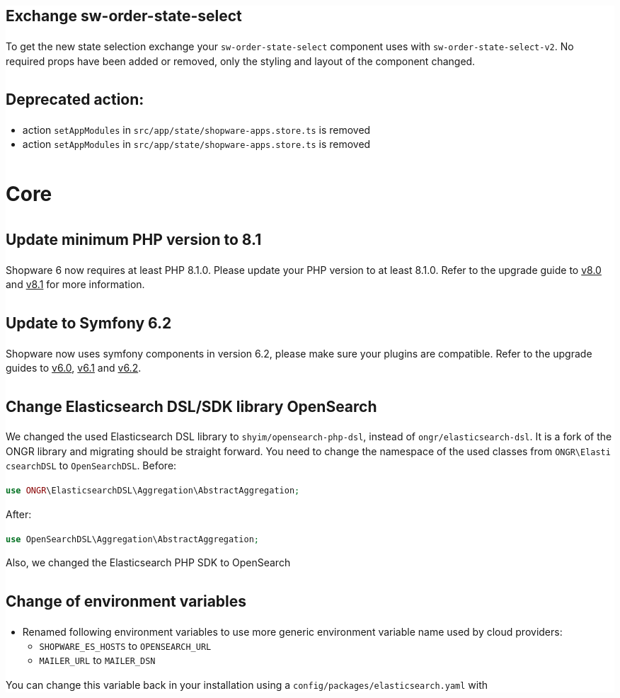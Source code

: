 ## Exchange sw-order-state-select

To get the new state selection exchange your `sw-order-state-select` component uses with `sw-order-state-select-v2`.
No required props have been added or removed, only the styling and layout of the component changed.

## Deprecated action:

* action `setAppModules` in `src/app/state/shopware-apps.store.ts` is removed
* action `setAppModules` in `src/app/state/shopware-apps.store.ts` is removed

# Core

## Update minimum PHP version to 8.1
Shopware 6 now requires at least PHP 8.1.0. Please update your PHP version to at least 8.1.0.
Refer to the upgrade guide to [v8.0](https://www.php.net/manual/en/migration80.php) and [v8.1](https://www.php.net/manual/en/migration81.php) for more information.

## Update to Symfony 6.2
Shopware now uses symfony components in version 6.2, please make sure your plugins are compatible.
Refer to the upgrade guides to [v6.0](https://github.com/symfony/symfony/blob/6.2/UPGRADE-6.0.md), [v6.1](https://github.com/symfony/symfony/blob/6.2/UPGRADE-6.1.md) and [v6.2](https://github.com/symfony/symfony/blob/6.2/UPGRADE-6.2.md).

## Change Elasticsearch DSL/SDK library OpenSearch
We changed the used Elasticsearch DSL library to `shyim/opensearch-php-dsl`, instead of `ongr/elasticsearch-dsl`.
It is a fork of the ONGR library and migrating should be straight forward. You need to change the namespace of the used classes from `ONGR\ElasticsearchDSL` to `OpenSearchDSL`.
Before:
```php
use ONGR\ElasticsearchDSL\Aggregation\AbstractAggregation;
```
After:
```php
use OpenSearchDSL\Aggregation\AbstractAggregation;
```

Also, we changed the Elasticsearch PHP SDK to OpenSearch

## Change of environment variables

* Renamed following environment variables to use more generic environment variable name used by cloud providers:
    * `SHOPWARE_ES_HOSTS` to `OPENSEARCH_URL`
    * `MAILER_URL` to `MAILER_DSN`

You can change this variable back in your installation using a `config/packages/elasticsearch.yaml` with
